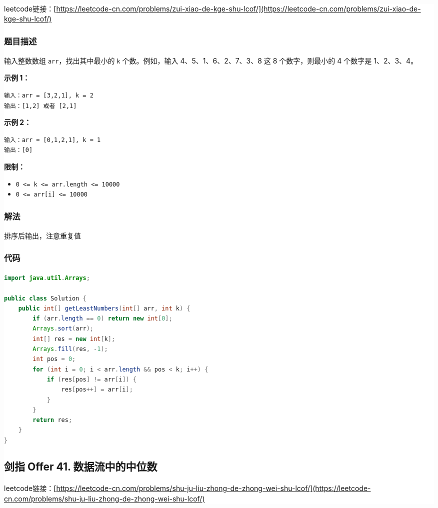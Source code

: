 leetcode链接：[https://leetcode-cn.com/problems/zui-xiao-de-kge-shu-lcof/](https://leetcode-cn.com/problems/zui-xiao-de-kge-shu-lcof/)

### 题目描述

输入整数数组 `arr`，找出其中最小的 `k` 个数。例如，输入 4、5、1、6、2、7、3、8 这 8 个数字，则最小的 4 个数字是 1、2、3、4。

**示例 1：**

```
输入：arr = [3,2,1], k = 2
输出：[1,2] 或者 [2,1]
```

**示例 2：**

```
输入：arr = [0,1,2,1], k = 1
输出：[0]
```

**限制：**

- `0 <= k <= arr.length <= 10000`
- `0 <= arr[i] <= 10000`

### 解法

排序后输出，注意重复值

### 代码

```java
import java.util.Arrays;

public class Solution {
    public int[] getLeastNumbers(int[] arr, int k) {
        if (arr.length == 0) return new int[0];
        Arrays.sort(arr);
        int[] res = new int[k];
        Arrays.fill(res, -1);
        int pos = 0;
        for (int i = 0; i < arr.length && pos < k; i++) {
            if (res[pos] != arr[i]) {
                res[pos++] = arr[i];
            }
        }
        return res;
    }
}
```

## 剑指 Offer 41. 数据流中的中位数

leetcode链接：[https://leetcode-cn.com/problems/shu-ju-liu-zhong-de-zhong-wei-shu-lcof/](https://leetcode-cn.com/problems/shu-ju-liu-zhong-de-zhong-wei-shu-lcof/)
